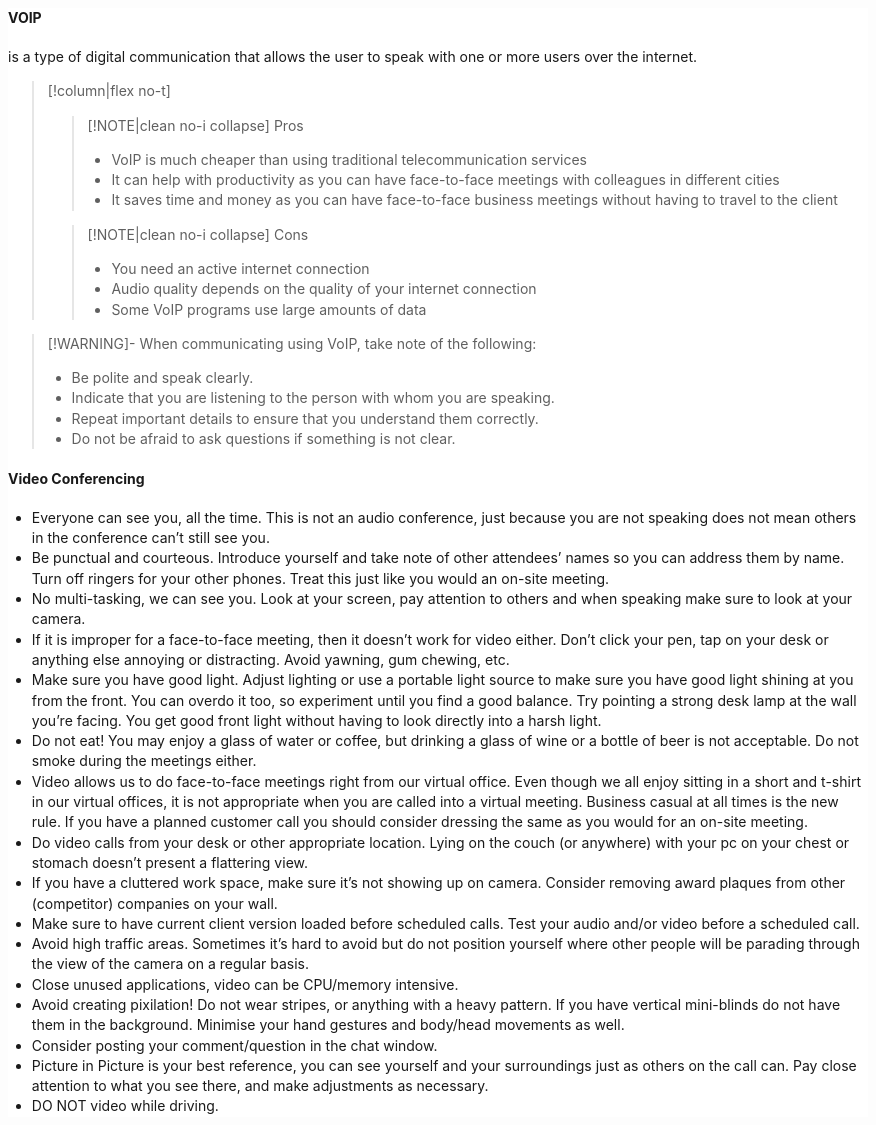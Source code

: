 #### VOIP
is a type of digital communication that allows the user to speak with one or more users over the internet.
>[!column|flex no-t]
>>[!NOTE|clean no-i collapse] Pros
>>- VoIP is much cheaper than using traditional telecommunication services
>>- It can help with productivity as you can have face-to-face meetings with colleagues in different cities
>>- It saves time and money as you can have face-to-face business meetings without having to travel to the client
>
>>[!NOTE|clean no-i collapse] Cons
>>- You need an active internet connection
>>- Audio quality depends on the quality of your internet connection
>>- Some VoIP programs use large amounts of data

>[!WARNING]- When communicating using VoIP, take note of the following:
>- Be polite and speak clearly.
>- Indicate that you are listening to the person with whom you are speaking.
>- Repeat important details to ensure that you understand them correctly.
>- Do not be afraid to ask questions if something is not clear.

#### Video Conferencing
- Everyone can see you, all the time. This is not an audio conference, just because you are not speaking does not mean others in the conference can’t still see you.
- Be punctual and courteous. Introduce yourself and take note of other attendees’ names so you can address them by name. Turn off ringers for your other phones. Treat this just like you would an on-site meeting.
- No multi-tasking, we can see you. Look at your screen, pay attention to others and when speaking make sure to look at your camera.
- If it is improper for a face-to-face meeting, then it doesn’t work for video either. Don’t click your pen, tap on your desk or anything else annoying or distracting. Avoid yawning, gum chewing, etc.
- Make sure you have good light. Adjust lighting or use a portable light source to make sure you have good light shining at you from the front. You can overdo it too, so experiment until you find a good balance. Try pointing a strong desk lamp at the wall you’re facing. You get good front light without having to look directly into a harsh light.
- Do not eat! You may enjoy a glass of water or coffee, but drinking a glass of wine or a bottle of beer is not acceptable. Do not smoke during the meetings either.
- Video allows us to do face-to-face meetings right from our virtual office. Even though we all enjoy sitting in a short and t-shirt in our virtual offices, it is not appropriate when you are called into a virtual meeting. Business casual at all times is the new rule. If you have a planned customer call you should consider dressing the same as you would for an on-site meeting.
- Do video calls from your desk or other appropriate location. Lying on the couch (or anywhere) with your pc on your chest or stomach doesn’t present a flattering view.
- If you have a cluttered work space, make sure it’s not showing up on camera. Consider removing award plaques from other (competitor) companies on your wall.
- Make sure to have current client version loaded before scheduled calls. Test your audio and/or video before a scheduled call.
- Avoid high traffic areas. Sometimes it’s hard to avoid but do not position yourself where other people will be parading through the view of the camera on a regular basis.
- Close unused applications, video can be CPU/memory intensive.
- Avoid creating pixilation! Do not wear stripes, or anything with a heavy pattern. If you have vertical mini-blinds do not have them in the background. Minimise your hand gestures and body/head movements as well.
- Consider posting your comment/question in the chat window.
- Picture in Picture is your best reference, you can see yourself and your surroundings just as others on the call can. Pay close attention to what you see there, and make adjustments as necessary.
- DO NOT video while driving.